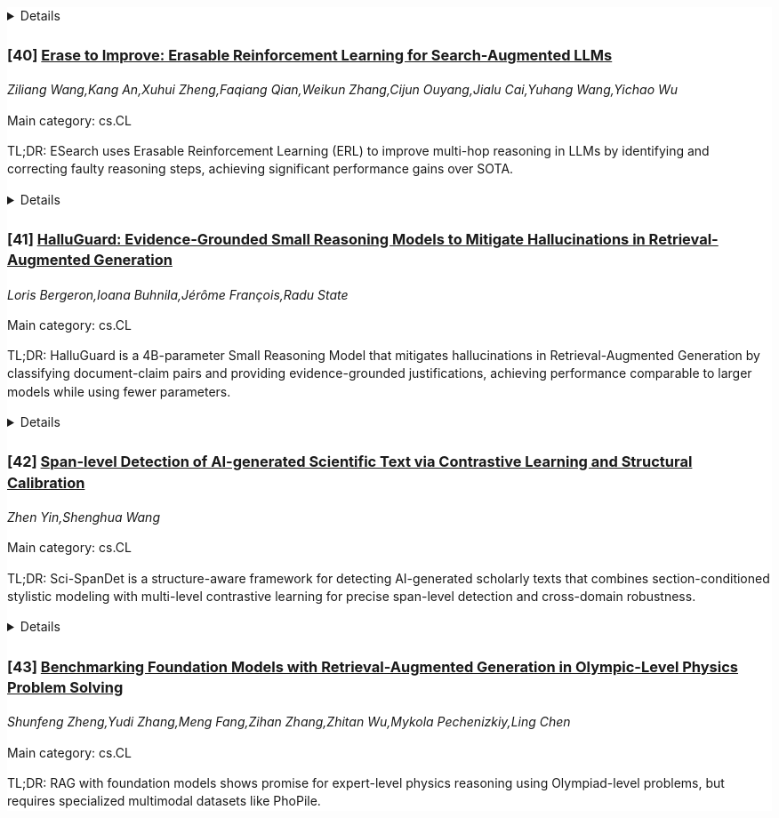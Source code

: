 
<details><summary>Details</summary></details>


### [40] [Erase to Improve: Erasable Reinforcement Learning for Search-Augmented LLMs](https://arxiv.org/abs/2510.00861)
*Ziliang Wang,Kang An,Xuhui Zheng,Faqiang Qian,Weikun Zhang,Cijun Ouyang,Jialu Cai,Yuhang Wang,Yichao Wu*

Main category: cs.CL

TL;DR: ESearch uses Erasable Reinforcement Learning (ERL) to improve multi-hop reasoning in LLMs by identifying and correcting faulty reasoning steps, achieving significant performance gains over SOTA.


<details><summary>Details</summary></details>


### [41] [HalluGuard: Evidence-Grounded Small Reasoning Models to Mitigate Hallucinations in Retrieval-Augmented Generation](https://arxiv.org/abs/2510.00880)
*Loris Bergeron,Ioana Buhnila,Jérôme François,Radu State*

Main category: cs.CL

TL;DR: HalluGuard is a 4B-parameter Small Reasoning Model that mitigates hallucinations in Retrieval-Augmented Generation by classifying document-claim pairs and providing evidence-grounded justifications, achieving performance comparable to larger models while using fewer parameters.


<details><summary>Details</summary></details>


### [42] [Span-level Detection of AI-generated Scientific Text via Contrastive Learning and Structural Calibration](https://arxiv.org/abs/2510.00890)
*Zhen Yin,Shenghua Wang*

Main category: cs.CL

TL;DR: Sci-SpanDet is a structure-aware framework for detecting AI-generated scholarly texts that combines section-conditioned stylistic modeling with multi-level contrastive learning for precise span-level detection and cross-domain robustness.


<details><summary>Details</summary></details>


### [43] [Benchmarking Foundation Models with Retrieval-Augmented Generation in Olympic-Level Physics Problem Solving](https://arxiv.org/abs/2510.00919)
*Shunfeng Zheng,Yudi Zhang,Meng Fang,Zihan Zhang,Zhitan Wu,Mykola Pechenizkiy,Ling Chen*

Main category: cs.CL

TL;DR: RAG with foundation models shows promise for expert-level physics reasoning using Olympiad-level problems, but requires specialized multimodal datasets like PhoPile.
